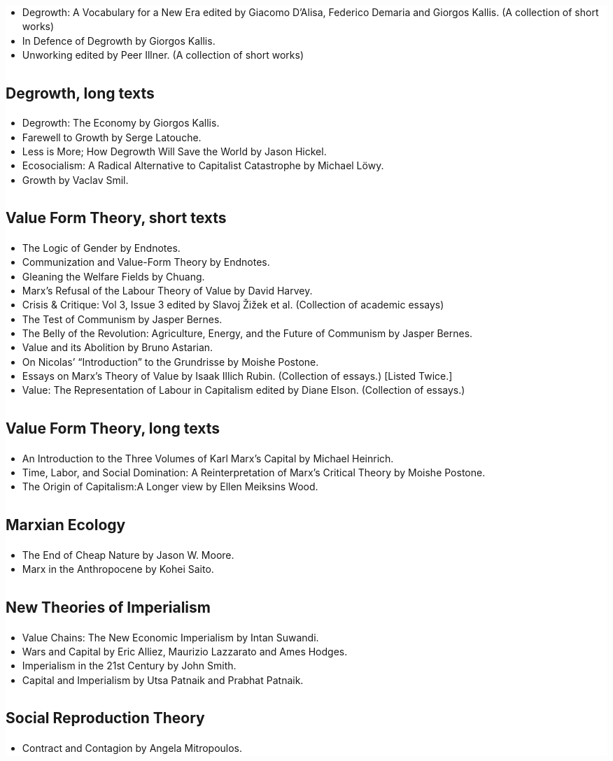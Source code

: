 - Degrowth: A Vocabulary for a New Era edited by Giacomo D’Alisa, Federico Demaria and Giorgos Kallis. (A collection of short works)
- In Defence of Degrowth by Giorgos Kallis.
- Unworking edited by Peer Illner. (A collection of short works)

## Degrowth, long texts

- Degrowth: The Economy by Giorgos Kallis.
- Farewell to Growth by Serge Latouche.
- Less is More; How Degrowth Will Save the World by Jason Hickel.
- Ecosocialism: A Radical Alternative to Capitalist Catastrophe by Michael Löwy.
- Growth by Vaclav Smil.

## Value Form Theory, short texts

- The Logic of Gender by Endnotes.
- Communization and Value-Form Theory by Endnotes.
- Gleaning the Welfare Fields by Chuang.
- Marx’s Refusal of the Labour Theory of Value by David Harvey.
- Crisis & Critique: Vol 3, Issue 3 edited by Slavoj Žižek et al. (Collection of academic essays)
- The Test of Communism by Jasper Bernes.
- The Belly of the Revolution: Agriculture, Energy, and the Future of Communism by Jasper Bernes.
- Value and its Abolition by Bruno Astarian.
- On Nicolas’ “Introduction” to the Grundrisse by Moishe Postone.
- Essays on Marx’s Theory of Value by Isaak Illich Rubin. (Collection of essays.) [Listed Twice.]
- Value: The Representation of Labour in Capitalism edited by Diane Elson. (Collection of essays.)

## Value Form Theory, long texts

- An Introduction to the Three Volumes of Karl Marx’s Capital by Michael Heinrich.
- Time, Labor, and Social Domination: A Reinterpretation of Marx’s Critical Theory by Moishe Postone.
- The Origin of Capitalism:A Longer view by Ellen Meiksins Wood.

## Marxian Ecology

- The End of Cheap Nature by Jason W. Moore.
- Marx in the Anthropocene by Kohei Saito.

## New Theories of Imperialism

- Value Chains: The New Economic Imperialism by Intan Suwandi.
- Wars and Capital by Eric Alliez, Maurizio Lazzarato and Ames Hodges.
- Imperialism in the 21st Century by John Smith.
- Capital and Imperialism by Utsa Patnaik and Prabhat Patnaik.

## Social Reproduction Theory

- Contract and Contagion by Angela Mitropoulos.
